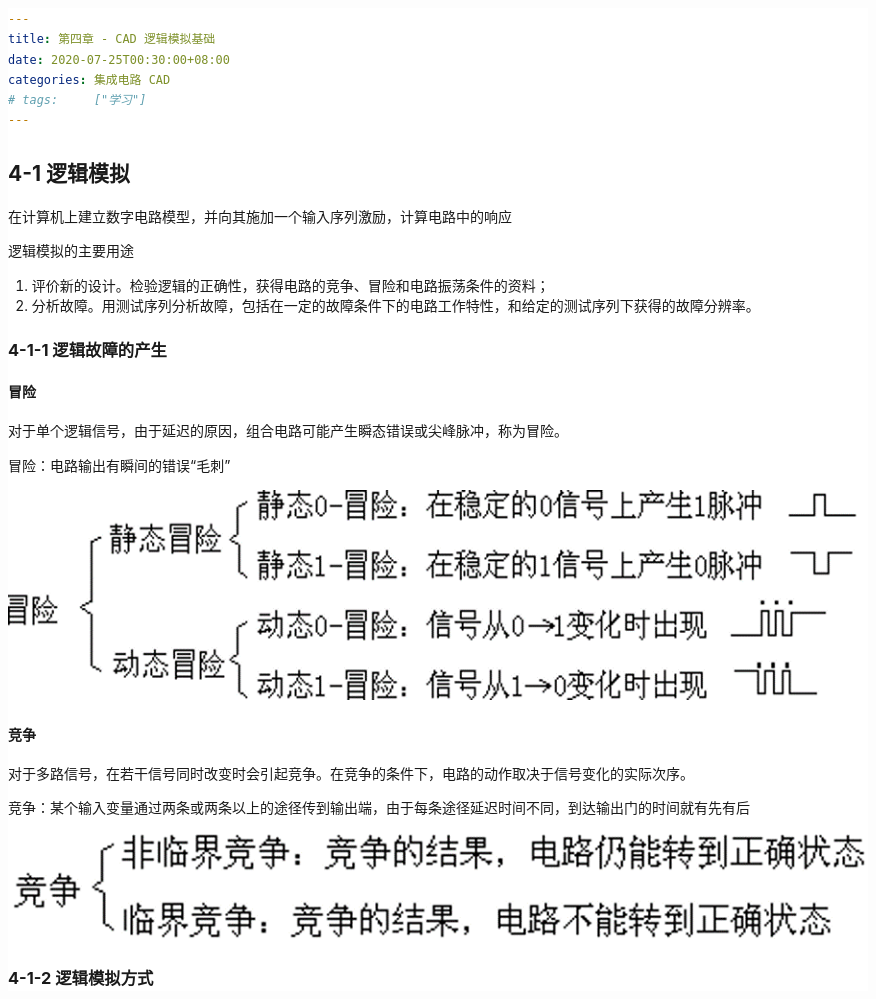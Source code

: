 ```yaml
---
title: 第四章 - CAD 逻辑模拟基础
date: 2020-07-25T00:30:00+08:00
categories: 集成电路 CAD
# tags:		["学习"]
---
```


## 4-1 逻辑模拟

在计算机上建立数字电路模型，并向其施加一个输入序列激励，计算电路中的响应

逻辑模拟的主要用途
1. 评价新的设计。检验逻辑的正确性，获得电路的竞争、冒险和电路振荡条件的资料；
2. 分析故障。用测试序列分析故障，包括在一定的故障条件下的电路工作特性，和给定的测试序列下获得的故障分辨率。

### 4-1-1 逻辑故障的产生

#### 冒险

对于单个逻辑信号，由于延迟的原因，组合电路可能产生瞬态错误或尖峰脉冲，称为冒险。

冒险：电路输出有瞬间的错误“毛刺”

![](cad-4/冒险.png)

#### 竞争

对于多路信号，在若干信号同时改变时会引起竞争。在竞争的条件下，电路的动作取决于信号变化的实际次序。

竞争：某个输入变量通过两条或两条以上的途径传到输出端，由于每条途径延迟时间不同，到达输出门的时间就有先有后

![](cad-4/竞争.png)

### 4-1-2 逻辑模拟方式
